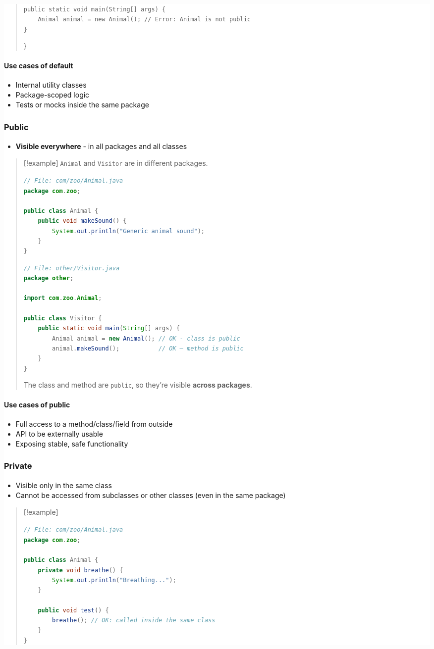 >     public static void main(String[] args) {
>         Animal animal = new Animal(); // Error: Animal is not public
>     }
> }
> ```
#### Use cases of default
- Internal utility classes
- Package-scoped logic 
- Tests or mocks inside the same package

### Public
- **Visible everywhere** - in all packages and all classes

> [!example]
> `Animal` and `Visitor` are in different packages.
> ```java
> // File: com/zoo/Animal.java
> package com.zoo;
> 
> public class Animal {
>     public void makeSound() {
>         System.out.println("Generic animal sound");
>     }
> }
> ```
> 
> ```java
> // File: other/Visitor.java
> package other;
> 
> import com.zoo.Animal;
> 
> public class Visitor {
>     public static void main(String[] args) {
>         Animal animal = new Animal(); // OK - class is public
>         animal.makeSound();           // OK — method is public
>     }
> }
> ```
> The class and method are `public`, so they’re visible **across packages**.
#### Use cases of public
- Full access to a method/class/field from outside
- API to be externally usable
- Exposing stable, safe functionality

### Private
- Visible only in the same class
- Cannot be accessed from subclasses or other classes (even in the same package)

> [!example]
> ```java
> // File: com/zoo/Animal.java
> package com.zoo;
> 
> public class Animal {
>     private void breathe() {
>         System.out.println("Breathing...");
>     }
> 
>     public void test() {
>         breathe(); // OK: called inside the same class
>     }
> }